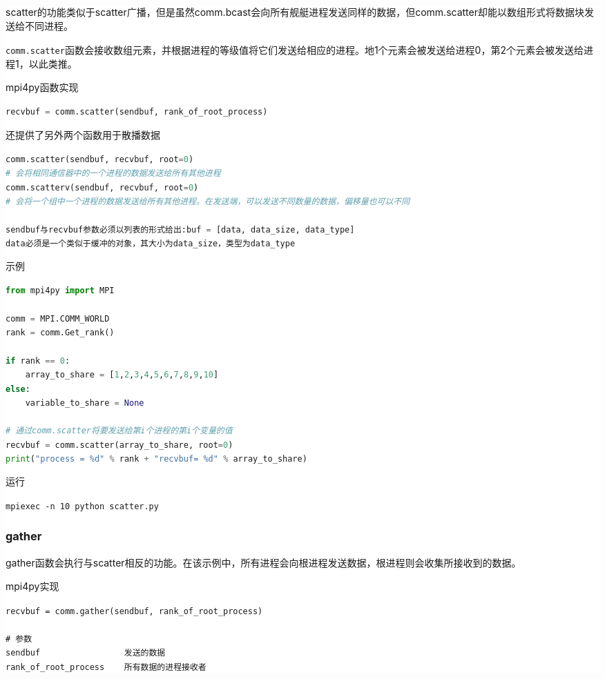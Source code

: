 scatter的功能类似于scatter广播，但是虽然comm.bcast会向所有舰艇进程发送同样的数据，但comm.scatter却能以数组形式将数据块发送给不同进程。

`comm.scatter`函数会接收数组元素，并根据进程的等级值将它们发送给相应的进程。地1个元素会被发送给进程0，第2个元素会被发送给进程1，以此类推。

mpi4py函数实现

```python
recvbuf = comm.scatter(sendbuf, rank_of_root_process)
```

还提供了另外两个函数用于散播数据

```python
comm.scatter(sendbuf, recvbuf, root=0)
# 会将相同通信器中的一个进程的数据发送给所有其他进程
comm.scatterv(sendbuf, recvbuf, root=0)
# 会将一个组中一个进程的数据发送给所有其他进程。在发送端，可以发送不同数量的数据，偏移量也可以不同

sendbuf与recvbuf参数必须以列表的形式给出:buf = [data, data_size, data_type]
data必须是一个类似于缓冲的对象，其大小为data_size，类型为data_type
```

示例

```python
from mpi4py import MPI

comm = MPI.COMM_WORLD
rank = comm.Get_rank()

if rank == 0:
    array_to_share = [1,2,3,4,5,6,7,8,9,10]
else:
    variable_to_share = None

# 通过comm.scatter将要发送给第i个进程的第i个变量的值
recvbuf = comm.scatter(array_to_share, root=0)
print("process = %d" % rank + "recvbuf= %d" % array_to_share)
```

运行

```
mpiexec -n 10 python scatter.py
```

### gather

gather函数会执行与scatter相反的功能。在该示例中，所有进程会向根进程发送数据，根进程则会收集所接收到的数据。

mpi4py实现

```
recvbuf = comm.gather(sendbuf, rank_of_root_process)

# 参数
sendbuf					发送的数据
rank_of_root_process	所有数据的进程接收者
```
